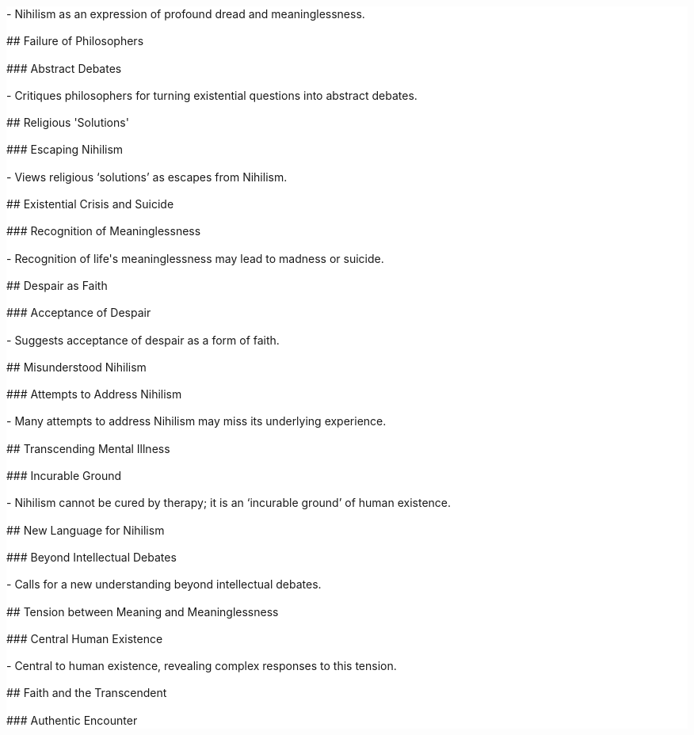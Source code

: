 \- Nihilism as an expression of profound dread and meaninglessness.

  

\## Failure of Philosophers

\### Abstract Debates

\- Critiques philosophers for turning existential questions into abstract debates.

  

\## Religious 'Solutions'

\### Escaping Nihilism

\- Views religious ‘solutions’ as escapes from Nihilism.

  

\## Existential Crisis and Suicide

\### Recognition of Meaninglessness

\- Recognition of life's meaninglessness may lead to madness or suicide.

  

\## Despair as Faith

\### Acceptance of Despair

\- Suggests acceptance of despair as a form of faith.

  

\## Misunderstood Nihilism

\### Attempts to Address Nihilism

\- Many attempts to address Nihilism may miss its underlying experience.

  

\## Transcending Mental Illness

\### Incurable Ground

\- Nihilism cannot be cured by therapy; it is an ‘incurable ground’ of human existence.

  

\## New Language for Nihilism

\### Beyond Intellectual Debates

\- Calls for a new understanding beyond intellectual debates.

  

\## Tension between Meaning and Meaninglessness

\### Central Human Existence

\- Central to human existence, revealing complex responses to this tension.

  

\## Faith and the Transcendent

\### Authentic Encounter
